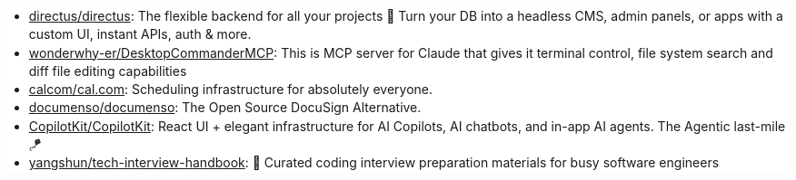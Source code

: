 * [directus/directus](https://github.com/directus/directus): The flexible backend for all your projects 🐰 Turn your DB into a headless CMS, admin panels, or apps with a custom UI, instant APIs, auth & more.
* [wonderwhy-er/DesktopCommanderMCP](https://github.com/wonderwhy-er/DesktopCommanderMCP): This is MCP server for Claude that gives it terminal control, file system search and diff file editing capabilities
* [calcom/cal.com](https://github.com/calcom/cal.com): Scheduling infrastructure for absolutely everyone.
* [documenso/documenso](https://github.com/documenso/documenso): The Open Source DocuSign Alternative.
* [CopilotKit/CopilotKit](https://github.com/CopilotKit/CopilotKit): React UI + elegant infrastructure for AI Copilots, AI chatbots, and in-app AI agents. The Agentic last-mile 🪁
* [yangshun/tech-interview-handbook](https://github.com/yangshun/tech-interview-handbook): 💯 Curated coding interview preparation materials for busy software engineers
